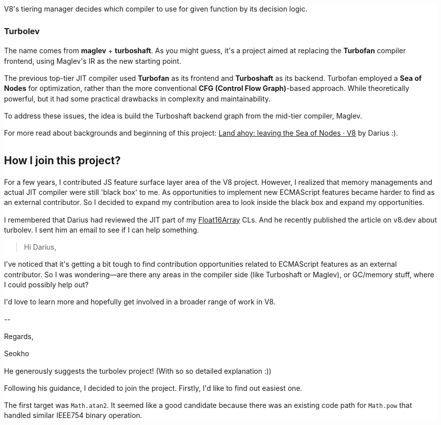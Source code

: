 V8's tiering manager decides which compiler to use for given function by its decision logic.

### Turbolev

The name comes from **maglev** + **turboshaft**. As you might guess, it's a project aimed at replacing the **Turbofan** compiler frontend, using Maglev's IR as the new starting point.


The previous top-tier JIT compiler used **Turbofan** as its frontend and **Turboshaft** as its backend. Turbofan employed a  **Sea of Nodes** for optimization, rather than the more conventional **CFG (Control Flow Graph)**-based approach. While theoretically powerful, but it had some practical drawbacks in complexity and maintainability.

  
To address these issues, the idea is build the Turboshaft backend graph from the mid-tier compiler, Maglev. 

For more read about backgrounds and beginning of this project: [Land ahoy: leaving the Sea of Nodes · V8](https://v8.dev/blog/leaving-the-sea-of-nodes) by Darius :).




##  How I join this project?

For a few years, I contributed JS feature surface layer area of the V8 project. However, I realized that  memory managements and actual JIT compiler were still 'black box' to me. As opportunities to implement new ECMAScript features became harder to find as an external contributor. So I decided to expand my contribution area to look inside the black box and expand my opportunities.

I remembered that Darius had reviewed the JIT part of my [Float16Array](https://blog.seokho.dev/development/2025/02/21/V8-DevLogFloat16Array.html) CLs. And he recently published the article on v8.dev about turbolev. I sent him an email to see if I can help something.


>Hi Darius,
>
I've noticed that it's getting a bit tough to find contribution opportunities related to ECMAScript features as an external contributor. So I was wondering—are there any areas in the compiler side (like Turboshaft or Maglev), or GC/memory stuff, where I could possibly help out?  
>
I'd love to learn more and hopefully get involved in a broader range of work in V8.  
>
>
--  
>
Regards,
>
Seokho


He generously suggests the turbolev project! (With so so detailed explanation :)) 

Following his guidance, I decided to join the project. Firstly, I'd like to find out easiest one.

The first target was `Math.atan2`. It seemed like a good candidate because there was an existing code path for `Math.pow` that handled similar IEEE754 binary operation. 
